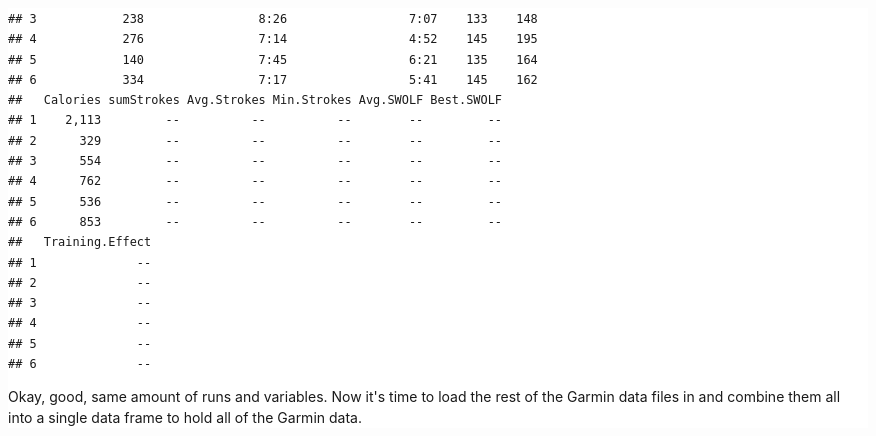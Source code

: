     ## 3            238                8:26                 7:07    133    148
    ## 4            276                7:14                 4:52    145    195
    ## 5            140                7:45                 6:21    135    164
    ## 6            334                7:17                 5:41    145    162
    ##   Calories sumStrokes Avg.Strokes Min.Strokes Avg.SWOLF Best.SWOLF
    ## 1    2,113         --          --          --        --         --
    ## 2      329         --          --          --        --         --
    ## 3      554         --          --          --        --         --
    ## 4      762         --          --          --        --         --
    ## 5      536         --          --          --        --         --
    ## 6      853         --          --          --        --         --
    ##   Training.Effect
    ## 1              --
    ## 2              --
    ## 3              --
    ## 4              --
    ## 5              --
    ## 6              --

Okay, good, same amount of runs and variables. Now it's time to load the rest of the Garmin data files in and combine them all into a single data frame to hold all of the Garmin data.
